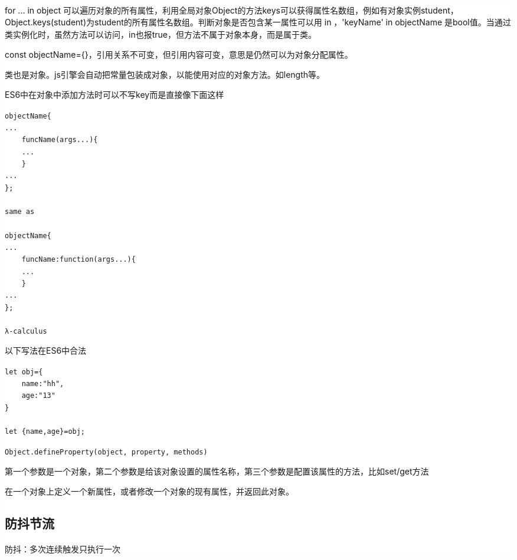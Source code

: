 for ... in object 可以遍历对象的所有属性，利用全局对象Object的方法keys可以获得属性名数组，例如有对象实例student，Object.keys(student)为student的所有属性名数组。判断对象是否包含某一属性可以用 in ，'keyName' in objectName 是bool值。当通过类实例化时，虽然方法可以访问，in也报true，但方法不属于对象本身，而是属于类。

const objectName={}，引用关系不可变，但引用内容可变，意思是仍然可以为对象分配属性。

类也是对象。js引擎会自动把常量包装成对象，以能使用对应的对象方法。如length等。



ES6中在对象中添加方法时可以不写key而是直接像下面这样

```
objectName{
...
	funcName(args...){
	...
	}
...
};

same as

objectName{
...
	funcName:function(args...){
	...
	}
...
};

λ-calculus
```



以下写法在ES6中合法

```
let obj={
	name:"hh",
	age:"13"
}

let {name,age}=obj;
```



`Object.defineProperty(object, property, methods)`	

第一个参数是一个对象，第二个参数是给该对象设置的属性名称，第三个参数是配置该属性的方法，比如set/get方法

在一个对象上定义一个新属性，或者修改一个对象的现有属性，并返回此对象。

## 防抖节流

防抖：多次连续触发只执行一次
